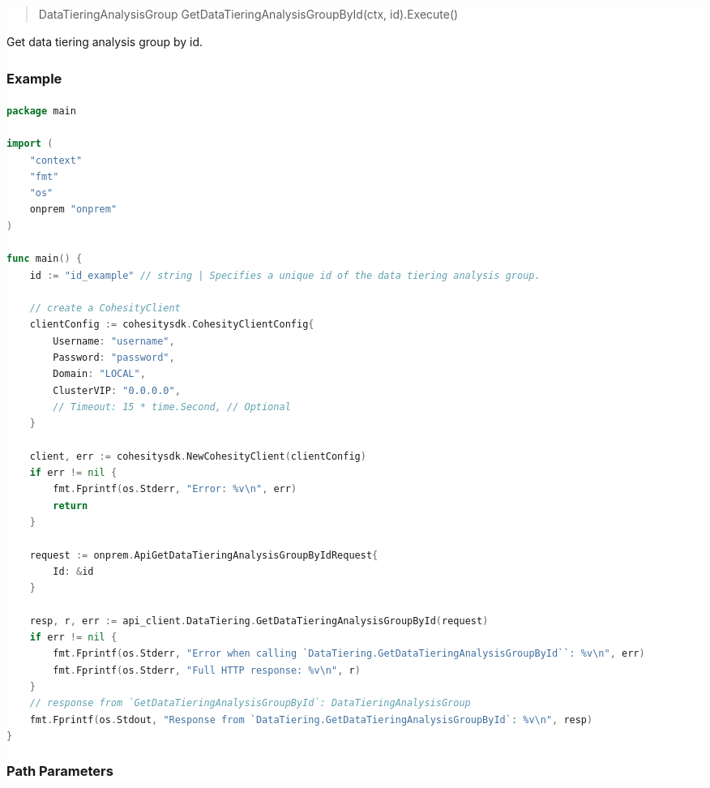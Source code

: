 > DataTieringAnalysisGroup GetDataTieringAnalysisGroupById(ctx, id).Execute()

Get data tiering analysis group by id.



### Example

```go
package main

import (
    "context"
    "fmt"
    "os"
    onprem "onprem"
)

func main() {
    id := "id_example" // string | Specifies a unique id of the data tiering analysis group.

    // create a CohesityClient
    clientConfig := cohesitysdk.CohesityClientConfig{
        Username: "username",
        Password: "password",
        Domain: "LOCAL",
        ClusterVIP: "0.0.0.0",
        // Timeout: 15 * time.Second, // Optional 
    }

    client, err := cohesitysdk.NewCohesityClient(clientConfig)
    if err != nil {
        fmt.Fprintf(os.Stderr, "Error: %v\n", err)
        return
    }

    request := onprem.ApiGetDataTieringAnalysisGroupByIdRequest{
        Id: &id
    }

    resp, r, err := api_client.DataTiering.GetDataTieringAnalysisGroupById(request)
    if err != nil {
        fmt.Fprintf(os.Stderr, "Error when calling `DataTiering.GetDataTieringAnalysisGroupById``: %v\n", err)
        fmt.Fprintf(os.Stderr, "Full HTTP response: %v\n", r)
    }
    // response from `GetDataTieringAnalysisGroupById`: DataTieringAnalysisGroup
    fmt.Fprintf(os.Stdout, "Response from `DataTiering.GetDataTieringAnalysisGroupById`: %v\n", resp)
}
```

### Path Parameters

